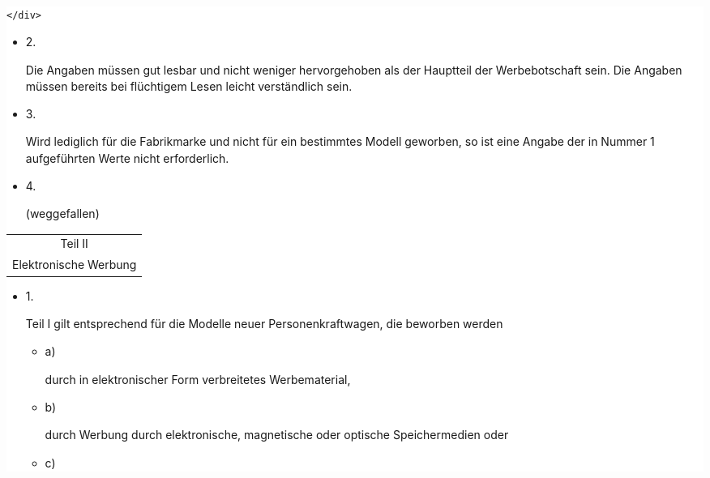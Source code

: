     </div>

  - 2\.
    
    <div style="">
    
    Die Angaben müssen gut lesbar und nicht weniger hervorgehoben als
    der Hauptteil der Werbebotschaft sein. Die Angaben müssen bereits
    bei flüchtigem Lesen leicht verständlich sein.
    
    </div>

  - 3\.
    
    <div style="">
    
    Wird lediglich für die Fabrikmarke und nicht für ein bestimmtes
    Modell geworben, so ist eine Angabe der in Nummer 1 aufgeführten
    Werte nicht erforderlich.
    
    </div>

  - 4\.
    
    <div style="">
    
    (weggefallen)
    
    </div>

  

|                       |
| :-------------------: |
|        Teil II        |
| Elektronische Werbung |

  - 1\.
    
    <div style="">
    
    Teil I gilt entsprechend für die Modelle neuer Personenkraftwagen,
    die beworben werden
    
      - a)
        
        <div style="">
        
        durch in elektronischer Form verbreitetes Werbematerial,
        
        </div>
    
      - b)
        
        <div style="">
        
        durch Werbung durch elektronische, magnetische oder optische
        Speichermedien oder
        
        </div>
    
      - c)
        